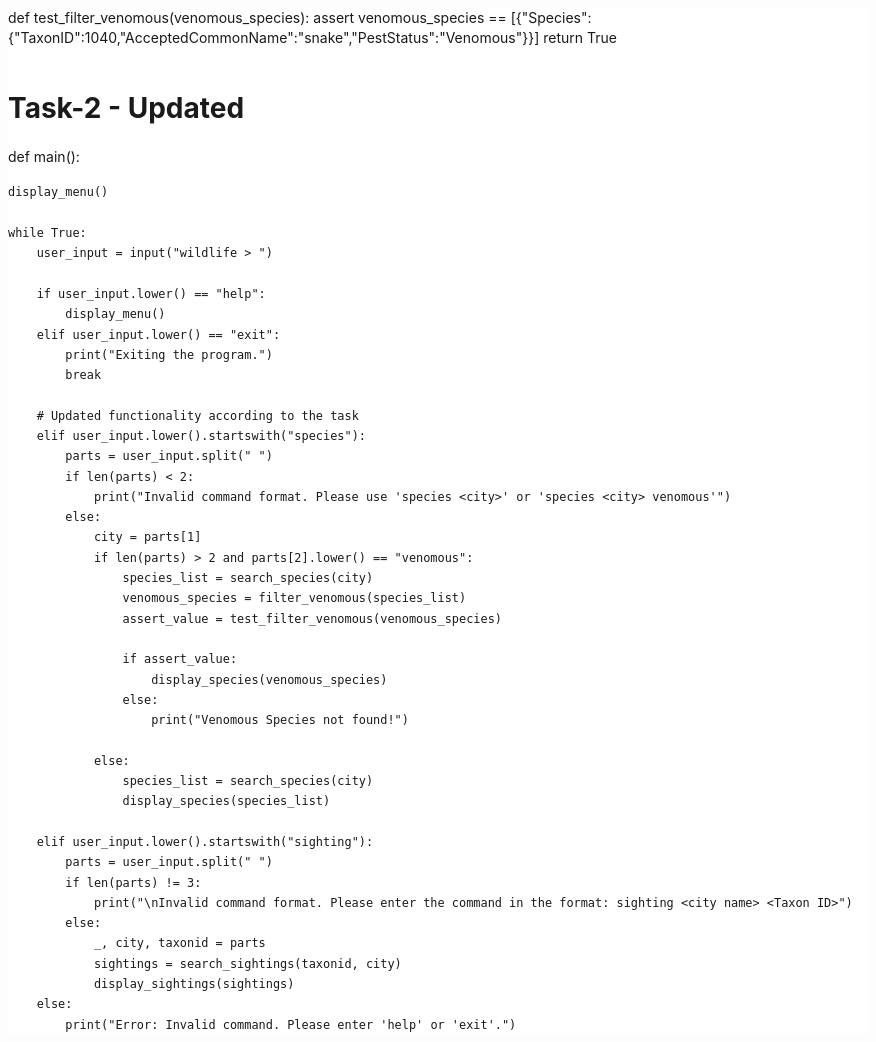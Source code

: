 def test_filter_venomous(venomous_species):
    assert venomous_species == [{"Species":{"TaxonID":1040,"AcceptedCommonName":"snake","PestStatus":"Venomous"}}]
    return True

# Task-2 - Updated
def main():
  
    display_menu()

    while True:
        user_input = input("wildlife > ")

        if user_input.lower() == "help":
            display_menu()
        elif user_input.lower() == "exit":
            print("Exiting the program.")
            break
            
        # Updated functionality according to the task
        elif user_input.lower().startswith("species"):
            parts = user_input.split(" ")
            if len(parts) < 2:
                print("Invalid command format. Please use 'species <city>' or 'species <city> venomous'")
            else:
                city = parts[1]
                if len(parts) > 2 and parts[2].lower() == "venomous":
                    species_list = search_species(city)
                    venomous_species = filter_venomous(species_list)
                    assert_value = test_filter_venomous(venomous_species)
                            
                    if assert_value:
                        display_species(venomous_species)
                    else:
                        print("Venomous Species not found!")
        
                else:
                    species_list = search_species(city)
                    display_species(species_list)

        elif user_input.lower().startswith("sighting"):
            parts = user_input.split(" ")
            if len(parts) != 3:
                print("\nInvalid command format. Please enter the command in the format: sighting <city name> <Taxon ID>")
            else:
                _, city, taxonid = parts
                sightings = search_sightings(taxonid, city)
                display_sightings(sightings)
        else:
            print("Error: Invalid command. Please enter 'help' or 'exit'.")
